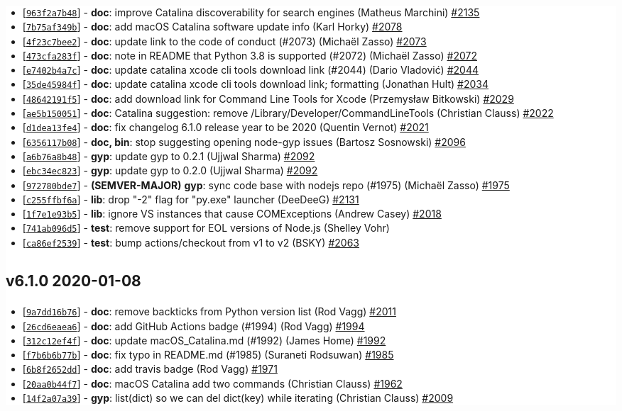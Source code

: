 - \[[`963f2a7b48`](https://github.com/nodejs/node-gyp/commit/963f2a7b48)\] - **doc**: improve Catalina discoverability for search engines (Matheus Marchini) [#2135](https://github.com/nodejs/node-gyp/pull/2135)
- \[[`7b75af349b`](https://github.com/nodejs/node-gyp/commit/7b75af349b)\] - **doc**: add macOS Catalina software update info (Karl Horky) [#2078](https://github.com/nodejs/node-gyp/pull/2078)
- \[[`4f23c7bee2`](https://github.com/nodejs/node-gyp/commit/4f23c7bee2)\] - **doc**: update link to the code of conduct (#2073) (Michaël Zasso) [#2073](https://github.com/nodejs/node-gyp/pull/2073)
- \[[`473cfa283f`](https://github.com/nodejs/node-gyp/commit/473cfa283f)\] - **doc**: note in README that Python 3.8 is supported (#2072) (Michaël Zasso) [#2072](https://github.com/nodejs/node-gyp/pull/2072)
- \[[`e7402b4a7c`](https://github.com/nodejs/node-gyp/commit/e7402b4a7c)\] - **doc**: update catalina xcode cli tools download link (#2044) (Dario Vladović) [#2044](https://github.com/nodejs/node-gyp/pull/2044)
- \[[`35de45984f`](https://github.com/nodejs/node-gyp/commit/35de45984f)\] - **doc**: update catalina xcode cli tools download link; formatting (Jonathan Hult) [#2034](https://github.com/nodejs/node-gyp/pull/2034)
- \[[`48642191f5`](https://github.com/nodejs/node-gyp/commit/48642191f5)\] - **doc**: add download link for Command Line Tools for Xcode (Przemysław Bitkowski) [#2029](https://github.com/nodejs/node-gyp/pull/2029)
- \[[`ae5b150051`](https://github.com/nodejs/node-gyp/commit/ae5b150051)\] - **doc**: Catalina suggestion: remove /Library/Developer/CommandLineTools (Christian Clauss) [#2022](https://github.com/nodejs/node-gyp/pull/2022)
- \[[`d1dea13fe4`](https://github.com/nodejs/node-gyp/commit/d1dea13fe4)\] - **doc**: fix changelog 6.1.0 release year to be 2020 (Quentin Vernot) [#2021](https://github.com/nodejs/node-gyp/pull/2021)
- \[[`6356117b08`](https://github.com/nodejs/node-gyp/commit/6356117b08)\] - **doc, bin**: stop suggesting opening  node-gyp issues (Bartosz Sosnowski) [#2096](https://github.com/nodejs/node-gyp/pull/2096)
- \[[`a6b76a8b48`](https://github.com/nodejs/node-gyp/commit/a6b76a8b48)\] - **gyp**: update gyp to 0.2.1 (Ujjwal Sharma) [#2092](https://github.com/nodejs/node-gyp/pull/2092)
- \[[`ebc34ec823`](https://github.com/nodejs/node-gyp/commit/ebc34ec823)\] - **gyp**: update gyp to 0.2.0 (Ujjwal Sharma) [#2092](https://github.com/nodejs/node-gyp/pull/2092)
- \[[`972780bde7`](https://github.com/nodejs/node-gyp/commit/972780bde7)\] - **(SEMVER-MAJOR)** **gyp**: sync code base with nodejs repo (#1975) (Michaël Zasso) [#1975](https://github.com/nodejs/node-gyp/pull/1975)
- \[[`c255ffbf6a`](https://github.com/nodejs/node-gyp/commit/c255ffbf6a)\] - **lib**: drop "-2" flag for "py.exe" launcher (DeeDeeG) [#2131](https://github.com/nodejs/node-gyp/pull/2131)
- \[[`1f7e1e93b5`](https://github.com/nodejs/node-gyp/commit/1f7e1e93b5)\] - **lib**: ignore VS instances that cause COMExceptions (Andrew Casey) [#2018](https://github.com/nodejs/node-gyp/pull/2018)
- \[[`741ab096d5`](https://github.com/nodejs/node-gyp/commit/741ab096d5)\] - **test**: remove support for EOL versions of Node.js (Shelley Vohr)
- \[[`ca86ef2539`](https://github.com/nodejs/node-gyp/commit/ca86ef2539)\] - **test**: bump actions/checkout from v1 to v2 (BSKY) [#2063](https://github.com/nodejs/node-gyp/pull/2063)

## v6.1.0 2020-01-08

- \[[`9a7dd16b76`](https://github.com/nodejs/node-gyp/commit/9a7dd16b76)\] - **doc**: remove backticks from Python version list (Rod Vagg) [#2011](https://github.com/nodejs/node-gyp/pull/2011)
- \[[`26cd6eaea6`](https://github.com/nodejs/node-gyp/commit/26cd6eaea6)\] - **doc**: add GitHub Actions badge (#1994) (Rod Vagg) [#1994](https://github.com/nodejs/node-gyp/pull/1994)
- \[[`312c12ef4f`](https://github.com/nodejs/node-gyp/commit/312c12ef4f)\] - **doc**: update macOS_Catalina.md (#1992) (James Home) [#1992](https://github.com/nodejs/node-gyp/pull/1992)
- \[[`f7b6b6b77b`](https://github.com/nodejs/node-gyp/commit/f7b6b6b77b)\] - **doc**: fix typo in README.md (#1985) (Suraneti Rodsuwan) [#1985](https://github.com/nodejs/node-gyp/pull/1985)
- \[[`6b8f2652dd`](https://github.com/nodejs/node-gyp/commit/6b8f2652dd)\] - **doc**: add travis badge (Rod Vagg) [#1971](https://github.com/nodejs/node-gyp/pull/1971)
- \[[`20aa0b44f7`](https://github.com/nodejs/node-gyp/commit/20aa0b44f7)\] - **doc**: macOS Catalina add two commands (Christian Clauss) [#1962](https://github.com/nodejs/node-gyp/pull/1962)
- \[[`14f2a07a39`](https://github.com/nodejs/node-gyp/commit/14f2a07a39)\] - **gyp**: list(dict) so we can del dict(key) while iterating (Christian Clauss) [#2009](https://github.com/nodejs/node-gyp/pull/2009)